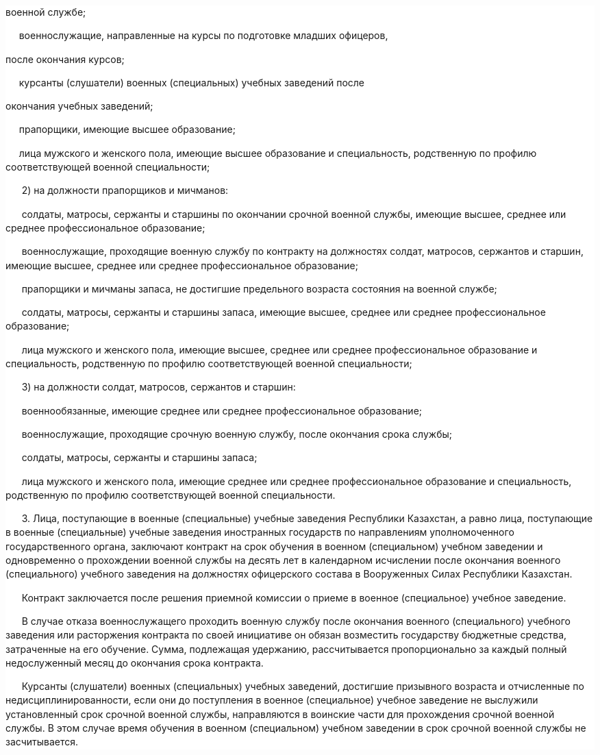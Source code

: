 военной службе;

     военнослужащие, направленные на курсы по подготовке младших офицеров,

после окончания курсов;

     курсанты (слушатели) военных (специальных) учебных заведений после

окончания учебных заведений;

     прапорщики, имеющие высшее образование;

     лица мужского и женского пола, имеющие высшее образование и специальность, родственную по профилю соответствующей военной специальности;

      2) на должности прапорщиков и мичманов:

      солдаты, матросы, сержанты и старшины по окончании срочной военной службы, имеющие высшее, среднее или среднее профессиональное образование;

      военнослужащие, проходящие военную службу по контракту на должностях солдат, матросов, сержантов и старшин, имеющие высшее, среднее или среднее профессиональное образование;

      прапорщики и мичманы запаса, не достигшие предельного возраста состояния на военной службе;

      солдаты, матросы, сержанты и старшины запаса, имеющие высшее, среднее или среднее профессиональное образование;

      лица мужского и женского пола, имеющие высшее, среднее или среднее профессиональное образование и специальность, родственную по профилю соответствующей военной специальности;

      3) на должности солдат, матросов, сержантов и старшин:

      военнообязанные, имеющие среднее или среднее профессиональное образование;

      военнослужащие, проходящие срочную военную службу, после окончания срока службы;

      солдаты, матросы, сержанты и старшины запаса;

      лица мужского и женского пола, имеющие среднее или среднее профессиональное образование и специальность, родственную по профилю соответствующей военной специальности.

      3. Лица, поступающие в военные (специальные) учебные заведения Республики Казахстан, а равно лица, поступающие в военные (специальные) учебные заведения иностранных государств по направлениям уполномоченного государственного органа, заключают контракт на срок обучения в военном (специальном) учебном заведении и одновременно о прохождении военной службы на десять лет в календарном исчислении после окончания военного (специального) учебного заведения на должностях офицерского состава в Вооруженных Силах Республики Казахстан.

      Контракт заключается после решения приемной комиссии о приеме в военное (специальное) учебное заведение.

      В случае отказа военнослужащего проходить военную службу после окончания военного (специального) учебного заведения или расторжения контракта по своей инициативе он обязан возместить государству бюджетные средства, затраченные на его обучение. Сумма, подлежащая удержанию, рассчитывается пропорционально за каждый полный недослуженный месяц до окончания срока контракта.

      Курсанты (слушатели) военных (специальных) учебных заведений, достигшие призывного возраста и отчисленные по недисциплинированности, если они до поступления в военное (специальное) учебное заведение не выслужили установленный срок срочной военной службы, направляются в воинские части для прохождения срочной военной службы. В этом случае время обучения в военном (специальном) учебном заведении в срок срочной военной службы не засчитывается.
